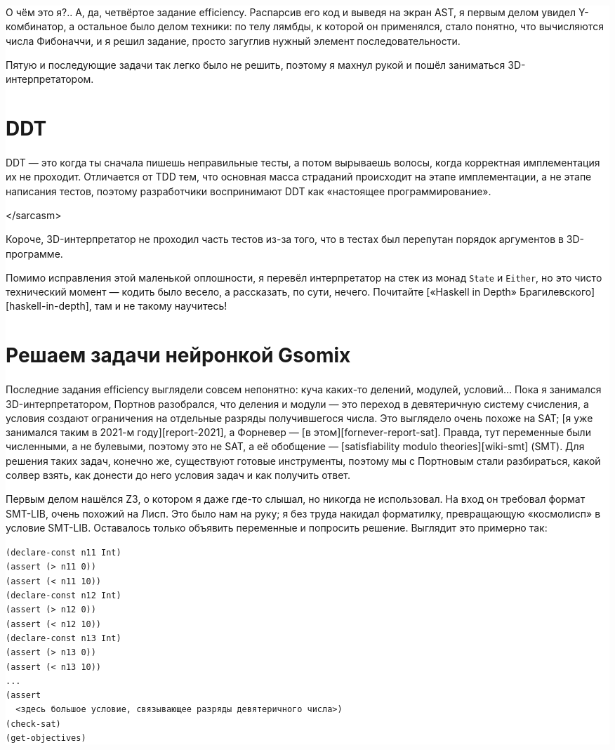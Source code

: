 </section>

О чём это я?.. А, да, четвёртое задание efficiency. Распарсив его код и выведя
на экран AST, я первым делом увидел Y-комбинатор, а остальное было делом
техники: по телу лямбды, к которой он применялся, стало понятно, что
вычисляются числа Фибоначчи, и я решил задание, просто загуглив нужный элемент
последовательности.

Пятую и последующие задачи так легко было не решить, поэтому я махнул рукой
и пошёл заниматься 3D-интерпретатором.

# DDT

DDT — это когда ты сначала пишешь неправильные тесты, а потом вырываешь волосы,
когда корректная имплементация их не проходит. Отличается от TDD тем, что
основная масса страданий происходит на этапе имплементации, а не этапе
написания тестов, поэтому разработчики воспринимают DDT как «настоящее
программирование».

&lt;/sarcasm&gt;

Короче, 3D-интерпретатор не проходил часть тестов из-за того, что в тестах был
перепутан порядок аргументов в 3D-программе.

Помимо исправления этой маленькой оплошности, я перевёл интерпретатор на стек
из монад `State` и `Either`, но это чисто технический момент — кодить было
весело, а рассказать, по сути, нечего. Почитайте [«Haskell in Depth»
Брагилевского][haskell-in-depth], там и не такому научитесь!

# Решаем задачи нейронкой Gsomix

Последние задания efficiency выглядели совсем непонятно: куча каких-то делений,
модулей, условий… Пока я занимался 3D-интерпретатором, Портнов разобрался, что
деления и модули — это переход в девятеричную систему счисления, а условия
создают ограничения на отдельные разряды получившегося числа. Это выглядело
очень похоже на SAT; [я уже занимался таким в 2021-м году][report-2021],
а Форневер — [в этом][fornever-report-sat]. Правда, тут переменные были
численными, а не булевыми, поэтому это не SAT, а её обобщение — [satisfiability
modulo theories][wiki-smt] (SMT). Для решения таких задач, конечно же,
существуют готовые инструменты, поэтому мы с Портновым стали разбираться, какой
солвер взять, как донести до него условия задач и как получить ответ.

Первым делом нашёлся Z3, о котором я даже где-то слышал, но никогда не
использовал. На вход он требовал формат SMT-LIB, очень похожий на Лисп. Это
было нам на руку; я без труда накидал форматилку, превращающую «космолисп»
в условие SMT-LIB. Оставалось только объявить переменные и попросить решение.
Выглядит это примерно так:

```smt-lib
(declare-const n11 Int)
(assert (> n11 0))
(assert (< n11 10))
(declare-const n12 Int)
(assert (> n12 0))
(assert (< n12 10))
(declare-const n13 Int)
(assert (> n13 0))
(assert (< n13 10))
...
(assert
  <здесь большое условие, связывающее разряды девятеричного числа>)
(check-sat)
(get-objectives)
```
